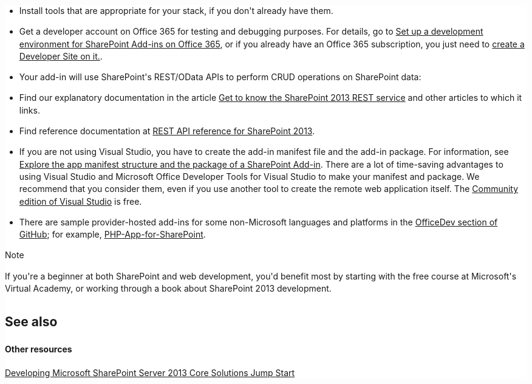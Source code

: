   -  Install tools that are appropriate for your stack, if you don't already have them.
    
  
  - Get a developer account on Office 365 for testing and debugging purposes. For details, go to  [Set up a development environment for SharePoint Add-ins on Office 365](set-up-a-development-environment-for-sharepoint-add-ins-on-office-365.md), or if you already have an Office 365 subscription, you just need to  [create a Developer Site on it.](create-a-developer-site-on-an-existing-office-365-subscription.md).
    
  
  - Your add-in will use SharePoint's REST/OData APIs to perform CRUD operations on SharePoint data:
    
  - Find our explanatory documentation in the article  [Get to know the SharePoint 2013 REST service](get-to-know-the-sharepoint-2013-rest-service.md) and other articles to which it links.
    
  
  - Find reference documentation at  [REST API reference for SharePoint 2013](http://msdn.microsoft.com/library/3514e753-19f9-4b41-a1ae-f35c5ffc17d2%28Office.15%29.aspx).
    
  
  - If you are not using Visual Studio, you have to create the add-in manifest file and the add-in package. For information, see  [Explore the app manifest structure and the package of a SharePoint Add-in](explore-the-app-manifest-structure-and-the-package-of-a-sharepoint-add-in.md). There are a lot of time-saving advantages to using Visual Studio and Microsoft Office Developer Tools for Visual Studio to make your manifest and package. We recommend that you consider them, even if you use another tool to create the remote web application itself. The  [Community edition of Visual Studio](https://www.visualstudio.com/news/vs2013-community-vs.aspx) is free.
    
  
  - There are sample provider-hosted add-ins for some non-Microsoft languages and platforms in the  [OfficeDev section of GitHub](https://github.com/OfficeDev); for example,  [PHP-App-for-SharePoint](https://github.com/OfficeDev/PHP-App-for-SharePoint).
    
  

> [!NOTE]
> If you're a beginner at both SharePoint and web development, you'd benefit most by starting with the free course at Microsoft's Virtual Academy, or working through a book about SharePoint 2013 development. 
  
    
    


## See also
<a name="NowWhat"> </a>


#### Other resources


  
    
    
 [Developing Microsoft SharePoint Server 2013 Core Solutions Jump Start](http://www.microsoftvirtualacademy.com/training-courses/developing-microsoft-sharepoint-server-2013-core-solutions-jump-start)
